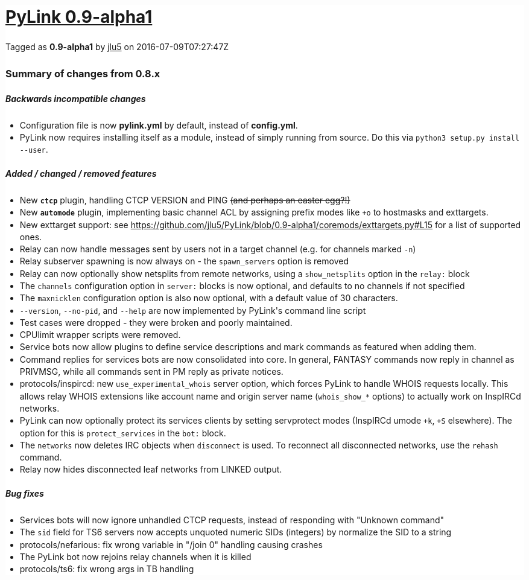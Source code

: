 # [PyLink 0.9-alpha1](https://github.com/jlu5/PyLink/releases/tag/0.9-alpha1)
Tagged as **0.9-alpha1** by [jlu5](https://github.com/jlu5) on 2016-07-09T07:27:47Z

### Summary of changes from 0.8.x

##### Backwards incompatible changes
 - Configuration file is now **pylink.yml** by default, instead of **config.yml**.
 - PyLink now requires installing itself as a module, instead of simply running from source. Do this via `python3 setup.py install --user`.

##### Added / changed / removed features
- New **`ctcp`** plugin, handling CTCP VERSION and PING ~~(and perhaps an easter egg?!)~~
- New **`automode`** plugin, implementing basic channel ACL by assigning prefix modes like `+o` to hostmasks and exttargets.
- New exttarget support: see https://github.com/jlu5/PyLink/blob/0.9-alpha1/coremods/exttargets.py#L15 for a list of supported ones.
- Relay can now handle messages sent by users not in a target channel (e.g. for channels marked `-n`)
- Relay subserver spawning is now always on - the `spawn_servers` option is removed
- Relay can now optionally show netsplits from remote networks, using a `show_netsplits` option in the `relay:` block
- The `channels` configuration option in `server:` blocks is now optional, and defaults to no channels if not specified
- The `maxnicklen` configuration option is also now optional, with a default value of 30 characters.
- `--version`, `--no-pid`, and `--help` are now implemented by PyLink's command line script
- Test cases were dropped - they were broken and poorly maintained.
- CPUlimit wrapper scripts were removed.
- Service bots now allow plugins to define service descriptions and mark commands as featured when adding them.
- Command replies for services bots are now consolidated into core. In general, FANTASY commands now reply in channel as PRIVMSG, while all commands sent in PM reply as private notices.
- protocols/inspircd: new `use_experimental_whois` server option, which forces PyLink to handle WHOIS requests locally. This allows relay WHOIS extensions like account name and origin server name (`whois_show_*` options) to actually work on InspIRCd networks.
- PyLink can now optionally protect its services clients by setting servprotect modes (InspIRCd umode `+k`, `+S` elsewhere). The option for this is `protect_services` in the `bot:` block.
- The `networks` now deletes IRC objects when `disconnect` is used. To reconnect all disconnected networks, use the `rehash` command.
- Relay now hides disconnected leaf networks from LINKED output.

##### Bug fixes
- Services bots will now ignore unhandled CTCP requests, instead of responding with "Unknown command"
- The `sid` field for TS6 servers now accepts unquoted numeric SIDs (integers) by normalize the SID to a string
- protocols/nefarious: fix wrong variable in "/join 0" handling causing crashes
- The PyLink bot now rejoins relay channels when it is killed
- protocols/ts6: fix wrong args in TB handling
